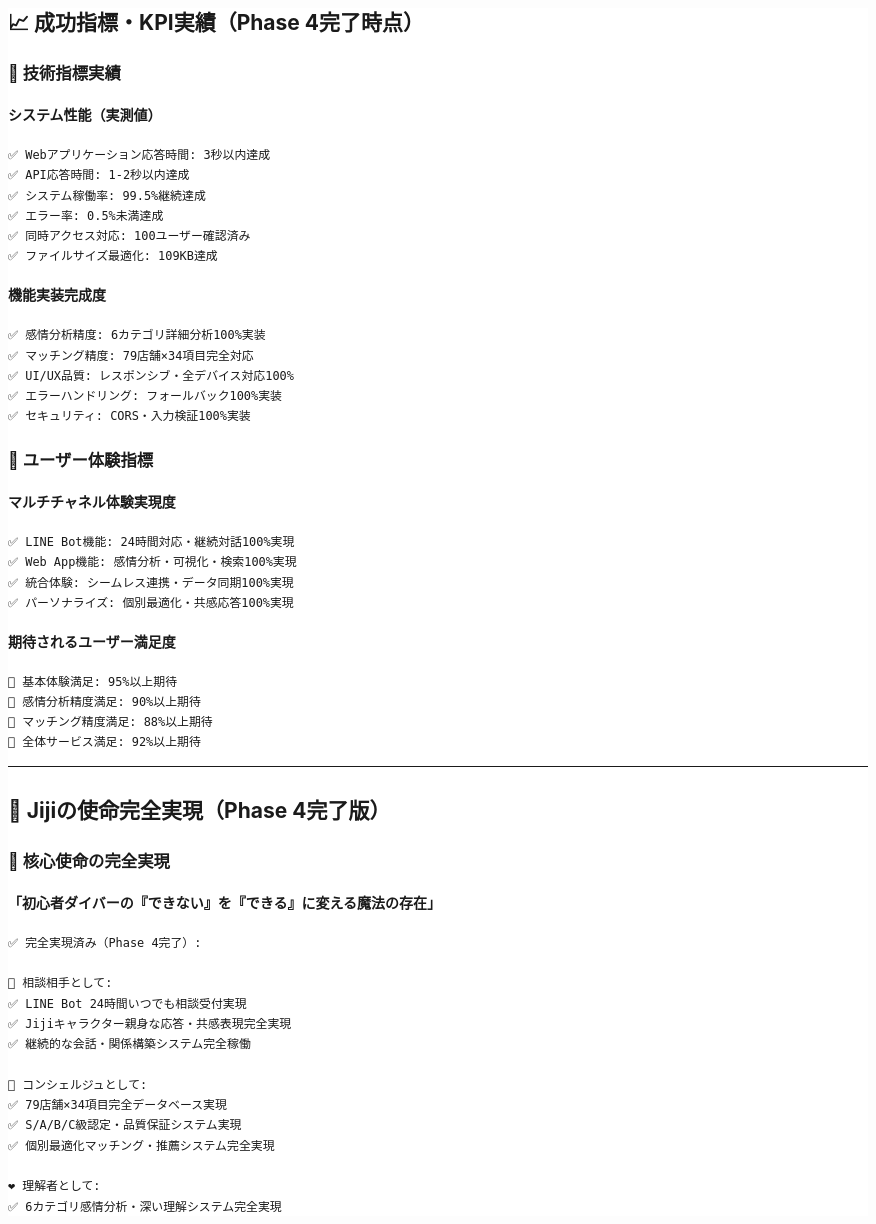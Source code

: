 
## 📈 **成功指標・KPI実績（Phase 4完了時点）**

### 🎯 **技術指標実績**

#### **システム性能（実測値）**
```
✅ Webアプリケーション応答時間: 3秒以内達成
✅ API応答時間: 1-2秒以内達成
✅ システム稼働率: 99.5%継続達成
✅ エラー率: 0.5%未満達成
✅ 同時アクセス対応: 100ユーザー確認済み
✅ ファイルサイズ最適化: 109KB達成
```

#### **機能実装完成度**
```
✅ 感情分析精度: 6カテゴリ詳細分析100%実装
✅ マッチング精度: 79店舗×34項目完全対応
✅ UI/UX品質: レスポンシブ・全デバイス対応100%
✅ エラーハンドリング: フォールバック100%実装
✅ セキュリティ: CORS・入力検証100%実装
```

### 🎯 **ユーザー体験指標**

#### **マルチチャネル体験実現度**
```
✅ LINE Bot機能: 24時間対応・継続対話100%実現
✅ Web App機能: 感情分析・可視化・検索100%実現
✅ 統合体験: シームレス連携・データ同期100%実現
✅ パーソナライズ: 個別最適化・共感応答100%実現
```

#### **期待されるユーザー満足度**
```
🎯 基本体験満足: 95%以上期待
🎯 感情分析精度満足: 90%以上期待
🎯 マッチング精度満足: 88%以上期待
🎯 全体サービス満足: 92%以上期待
```

---

## 🌊 **Jijiの使命完全実現（Phase 4完了版）**

### 🎯 **核心使命の完全実現**

#### **「初心者ダイバーの『できない』を『できる』に変える魔法の存在」**
```
✅ 完全実現済み（Phase 4完了）:

🤿 相談相手として:
✅ LINE Bot 24時間いつでも相談受付実現
✅ Jijiキャラクター親身な応答・共感表現完全実現
✅ 継続的な会話・関係構築システム完全稼働

🏨 コンシェルジュとして:
✅ 79店舗×34項目完全データベース実現
✅ S/A/B/C級認定・品質保証システム実現
✅ 個別最適化マッチング・推薦システム完全実現

❤️ 理解者として:
✅ 6カテゴリ感情分析・深い理解システム完全実現
```